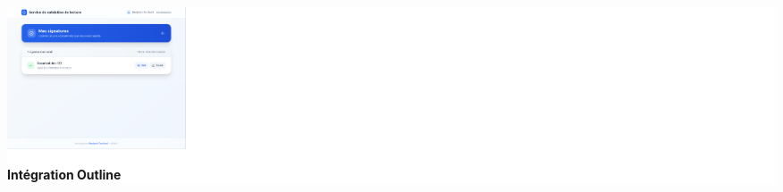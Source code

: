 <a href="screenshots/4-sign-list.png"><img src="screenshots/4-sign-list.png" width="200" alt="Liste des signatures"></a>
</td>
<td align="center">
<strong>Intégration Outline</strong><br>